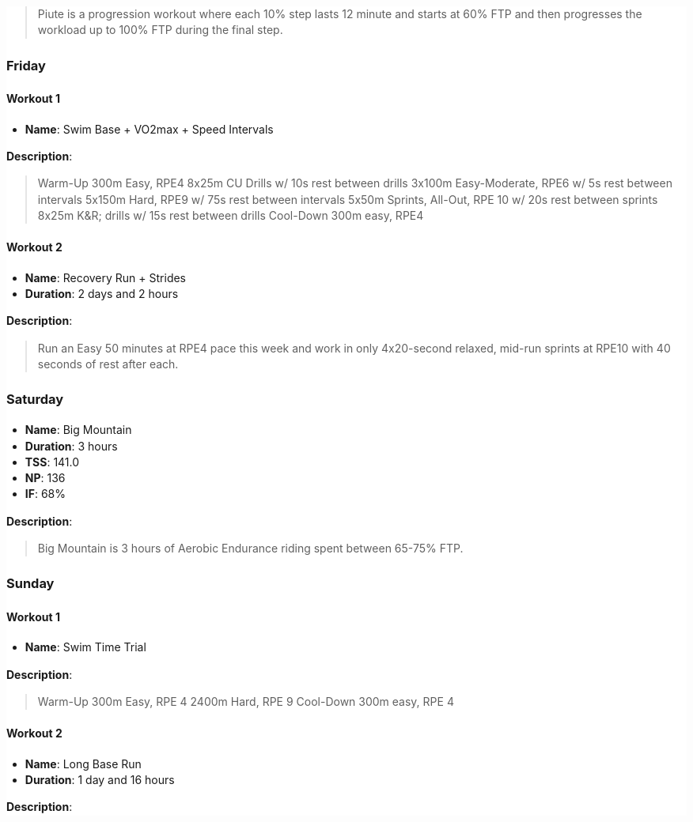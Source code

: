> Piute is a progression workout where each 10% step lasts 12 minute and starts
> at 60% FTP and then progresses the workload up to 100% FTP during the final
> step.


### Friday 

#### Workout 1
* **Name**:  Swim Base + VO2max + Speed Intervals


**Description**:

> Warm-Up 300m Easy, RPE4 8x25m CU Drills w/ 10s rest between drills 3x100m
> Easy-Moderate, RPE6 w/ 5s rest between intervals 5x150m Hard, RPE9 w/ 75s rest
> between intervals 5x50m Sprints, All-Out, RPE 10 w/ 20s rest between sprints
> 8x25m K&R; drills w/ 15s rest between drills Cool-Down 300m easy, RPE4

#### Workout 2
* **Name**: Recovery Run + Strides
* **Duration**: 2 days and 2 hours


**Description**:

> Run an Easy 50 minutes at RPE4 pace this week and work in only 4x20-second
> relaxed, mid-run sprints at RPE10 with 40 seconds of rest after each.


### Saturday 

* **Name**: Big Mountain
* **Duration**: 3 hours
* **TSS**: 141.0
* **NP**: 136
* **IF**: 68%

**Description**:

> Big Mountain is 3 hours of Aerobic Endurance riding spent between 65-75% FTP.


### Sunday 

#### Workout 1
* **Name**: Swim Time Trial


**Description**:

> Warm-Up 300m Easy, RPE 4 2400m Hard, RPE 9 Cool-Down 300m easy, RPE 4

#### Workout 2
* **Name**: Long Base Run
* **Duration**: 1 day and 16 hours


**Description**:
